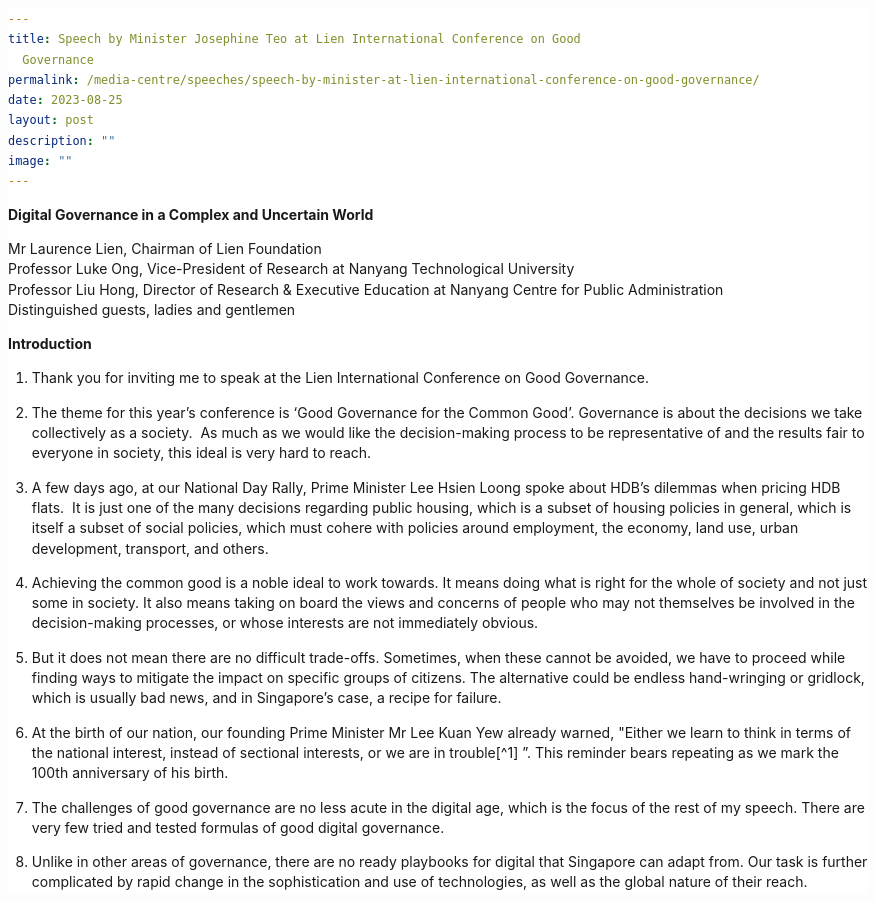 ```yaml
---
title: Speech by Minister Josephine Teo at Lien International Conference on Good
  Governance
permalink: /media-centre/speeches/speech-by-minister-at-lien-international-conference-on-good-governance/
date: 2023-08-25
layout: post
description: ""
image: ""
---
```

**Digital Governance in a Complex and Uncertain World**  

Mr Laurence Lien, Chairman of Lien Foundation   
Professor Luke Ong, Vice-President of Research at Nanyang Technological University   
Professor Liu Hong, Director of Research & Executive Education at Nanyang Centre for Public Administration   
Distinguished guests, ladies and gentlemen   
  
**Introduction**   
  
1. Thank you for inviting me to speak at the Lien International Conference on Good Governance.   
  
2. The theme for this year’s conference is ‘Good Governance for the Common Good’. Governance is about the decisions we take collectively as a society.  As much as we would like the decision-making process to be representative of and the results fair to everyone in society, this ideal is very hard to reach.     
  
3. A few days ago, at our National Day Rally, Prime Minister Lee Hsien Loong spoke about HDB’s dilemmas when pricing HDB flats.  It is just one of the many decisions regarding public housing, which is a subset of housing policies in general, which is itself a subset of social policies, which must cohere with policies around employment, the economy, land use, urban development, transport, and others.    
  
4. Achieving the common good is a noble ideal to work towards. It means doing what is right for the whole of society and not just some in society. It also means taking on board the views and concerns of people who may not themselves be involved in the decision-making processes, or whose interests are not immediately obvious.   
  
5. But it does not mean there are no difficult trade-offs. Sometimes, when these cannot be avoided, we have to proceed while finding ways to mitigate the impact on specific groups of citizens. The alternative could be endless hand-wringing or gridlock, which is usually bad news, and in Singapore’s case, a recipe for failure.     
  
6. At the birth of our nation, our founding Prime Minister Mr Lee Kuan Yew already warned, "Either we learn to think in terms of the national interest, instead of sectional interests, or we are in trouble[^1] ”. This reminder bears repeating as we mark the 100th anniversary of his birth.   
  
7. The challenges of good governance are no less acute in the digital age, which is the focus of the rest of my speech. There are very few tried and tested formulas of good digital governance.     
  
8. Unlike in other areas of governance, there are no ready playbooks for digital that Singapore can adapt from. Our task is further complicated by rapid change in the sophistication and use of technologies, as well as the global nature of their reach.     
  

[^3]: This refers to the value generated from investments and spending in digital technologies across all other non-I&C sectors of the economy.  
[^4]: Among SMEs, the technology adoption rate (% of firms adopting at least one digital tool) grew from 74% in 2018 to 94% in 2022. For non-SMEs, the technology adoption rate in 2022 was 100%.  Source: IMDA